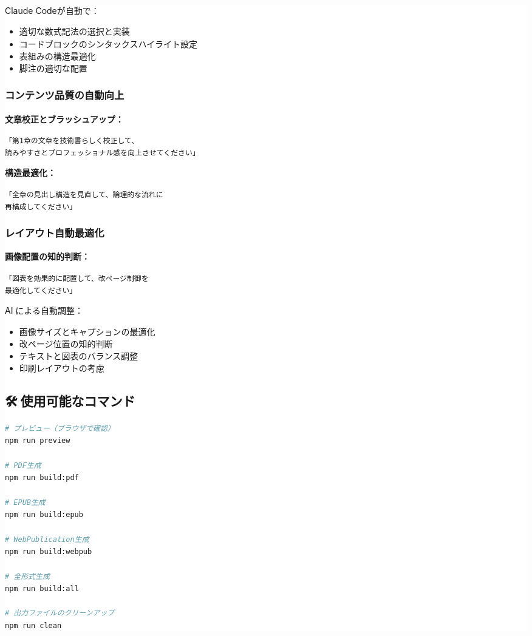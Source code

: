 Claude Codeが自動で：
- 適切な数式記法の選択と実装
- コードブロックのシンタックスハイライト設定
- 表組みの構造最適化
- 脚注の適切な配置

### コンテンツ品質の自動向上

**文章校正とブラッシュアップ：**
```
「第1章の文章を技術書らしく校正して、
読みやすさとプロフェッショナル感を向上させてください」
```

**構造最適化：**
```
「全章の見出し構造を見直して、論理的な流れに
再構成してください」
```

### レイアウト自動最適化

**画像配置の知的判断：**
```
「図表を効果的に配置して、改ページ制御を
最適化してください」
```

AI による自動調整：
- 画像サイズとキャプションの最適化
- 改ページ位置の知的判断
- テキストと図表のバランス調整
- 印刷レイアウトの考慮

## 🛠️ 使用可能なコマンド

```bash
# プレビュー（ブラウザで確認）
npm run preview

# PDF生成
npm run build:pdf

# EPUB生成
npm run build:epub

# WebPublication生成
npm run build:webpub

# 全形式生成
npm run build:all

# 出力ファイルのクリーンアップ
npm run clean
```
